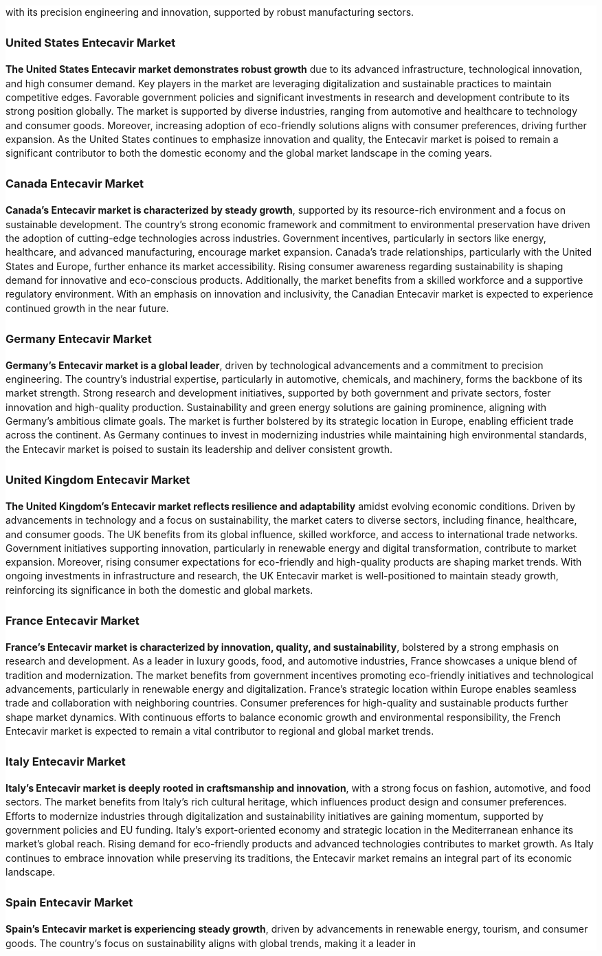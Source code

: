 with its precision engineering and innovation, supported by robust manufacturing sectors.</span></em></p></blockquote><h3><strong>United States Entecavir Market</strong></h3><p><strong>The United States Entecavir market demonstrates robust growth</strong> due to its advanced infrastructure, technological innovation, and high consumer demand. Key players in the market are leveraging digitalization and sustainable practices to maintain competitive edges. Favorable government policies and significant investments in research and development contribute to its strong position globally. The market is supported by diverse industries, ranging from automotive and healthcare to technology and consumer goods. Moreover, increasing adoption of eco-friendly solutions aligns with consumer preferences, driving further expansion. As the United States continues to emphasize innovation and quality, the Entecavir market is poised to remain a significant contributor to both the domestic economy and the global market landscape in the coming years.</p><h3><strong>Canada Entecavir Market</strong></h3><p><strong>Canada&rsquo;s Entecavir market is characterized by steady growth</strong>, supported by its resource-rich environment and a focus on sustainable development. The country&rsquo;s strong economic framework and commitment to environmental preservation have driven the adoption of cutting-edge technologies across industries. Government incentives, particularly in sectors like energy, healthcare, and advanced manufacturing, encourage market expansion. Canada&rsquo;s trade relationships, particularly with the United States and Europe, further enhance its market accessibility. Rising consumer awareness regarding sustainability is shaping demand for innovative and eco-conscious products. Additionally, the market benefits from a skilled workforce and a supportive regulatory environment. With an emphasis on innovation and inclusivity, the Canadian Entecavir market is expected to experience continued growth in the near future.</p><h3><strong>Germany Entecavir Market</strong></h3><p><strong>Germany&rsquo;s Entecavir market is a global leader</strong>, driven by technological advancements and a commitment to precision engineering. The country&rsquo;s industrial expertise, particularly in automotive, chemicals, and machinery, forms the backbone of its market strength. Strong research and development initiatives, supported by both government and private sectors, foster innovation and high-quality production. Sustainability and green energy solutions are gaining prominence, aligning with Germany&rsquo;s ambitious climate goals. The market is further bolstered by its strategic location in Europe, enabling efficient trade across the continent. As Germany continues to invest in modernizing industries while maintaining high environmental standards, the Entecavir market is poised to sustain its leadership and deliver consistent growth.</p><h3><strong>United Kingdom Entecavir Market</strong></h3><p><strong>The United Kingdom&rsquo;s Entecavir market reflects resilience and adaptability</strong> amidst evolving economic conditions. Driven by advancements in technology and a focus on sustainability, the market caters to diverse sectors, including finance, healthcare, and consumer goods. The UK benefits from its global influence, skilled workforce, and access to international trade networks. Government initiatives supporting innovation, particularly in renewable energy and digital transformation, contribute to market expansion. Moreover, rising consumer expectations for eco-friendly and high-quality products are shaping market trends. With ongoing investments in infrastructure and research, the UK Entecavir market is well-positioned to maintain steady growth, reinforcing its significance in both the domestic and global markets.</p><h3><strong>France Entecavir Market</strong></h3><p><strong>France&rsquo;s Entecavir market is characterized by innovation, quality, and sustainability</strong>, bolstered by a strong emphasis on research and development. As a leader in luxury goods, food, and automotive industries, France showcases a unique blend of tradition and modernization. The market benefits from government incentives promoting eco-friendly initiatives and technological advancements, particularly in renewable energy and digitalization. France&rsquo;s strategic location within Europe enables seamless trade and collaboration with neighboring countries. Consumer preferences for high-quality and sustainable products further shape market dynamics. With continuous efforts to balance economic growth and environmental responsibility, the French Entecavir market is expected to remain a vital contributor to regional and global market trends.</p><h3><strong>Italy Entecavir Market</strong></h3><p><strong>Italy&rsquo;s Entecavir market is deeply rooted in craftsmanship and innovation</strong>, with a strong focus on fashion, automotive, and food sectors. The market benefits from Italy&rsquo;s rich cultural heritage, which influences product design and consumer preferences. Efforts to modernize industries through digitalization and sustainability initiatives are gaining momentum, supported by government policies and EU funding. Italy&rsquo;s export-oriented economy and strategic location in the Mediterranean enhance its market&rsquo;s global reach. Rising demand for eco-friendly products and advanced technologies contributes to market growth. As Italy continues to embrace innovation while preserving its traditions, the Entecavir market remains an integral part of its economic landscape.</p><h3><strong>Spain Entecavir Market</strong></h3><p><strong>Spain&rsquo;s Entecavir market is experiencing steady growth</strong>, driven by advancements in renewable energy, tourism, and consumer goods. The country&rsquo;s focus on sustainability aligns with global trends, making it a leader in